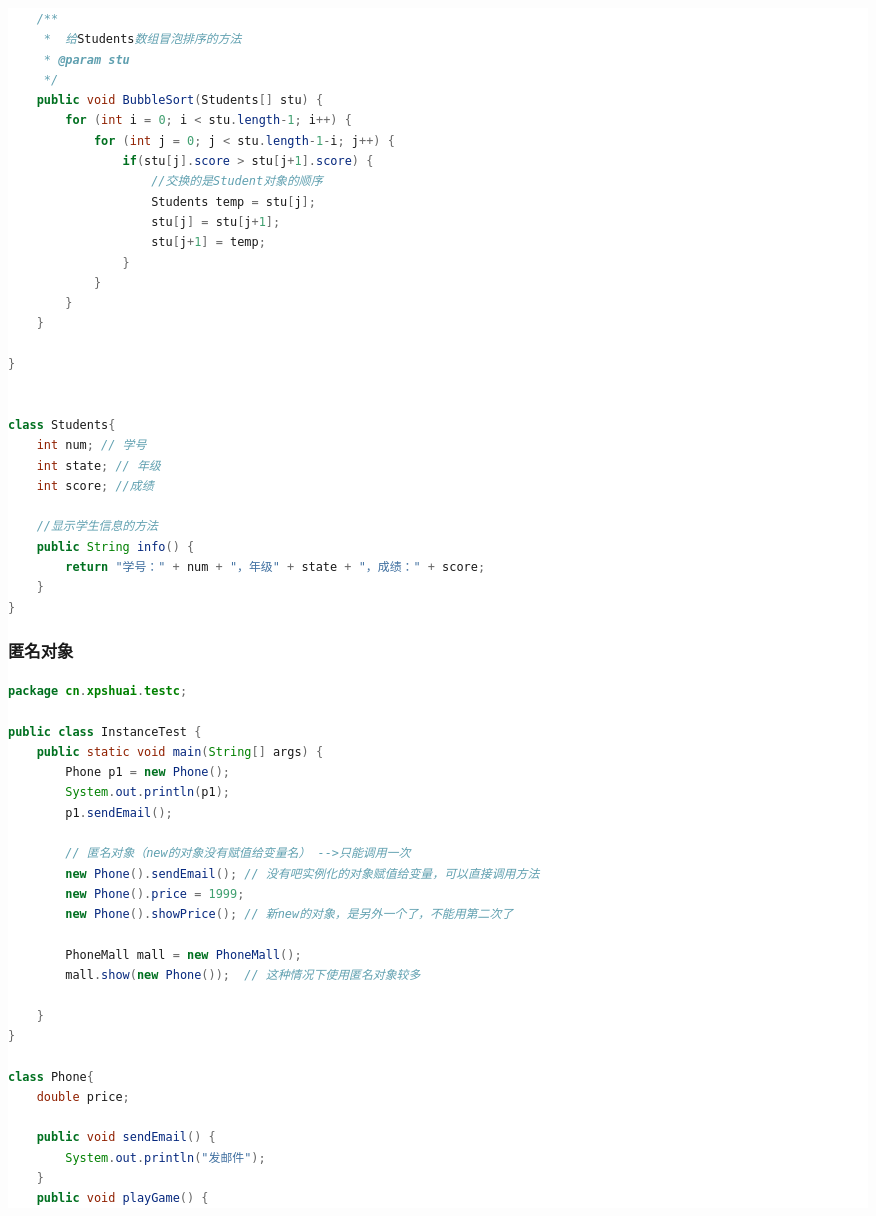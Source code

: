 ```java
	/**
	 *  给Students数组冒泡排序的方法
	 * @param stu
	 */
	public void BubbleSort(Students[] stu) {
		for (int i = 0; i < stu.length-1; i++) {
			for (int j = 0; j < stu.length-1-i; j++) {
				if(stu[j].score > stu[j+1].score) {
					//交换的是Student对象的顺序
					Students temp = stu[j];
					stu[j] = stu[j+1];
					stu[j+1] = temp;
				}
			}
		}
	}
	
}


class Students{
	int num; // 学号
	int state; // 年级
	int score; //成绩
	
	//显示学生信息的方法
	public String info() {
		return "学号：" + num + "，年级" + state + "，成绩：" + score;
	}
}
```





### **匿名对象**

```java
package cn.xpshuai.testc;

public class InstanceTest {
	public static void main(String[] args) {
		Phone p1 = new Phone();
		System.out.println(p1);
		p1.sendEmail();
		
		// 匿名对象（new的对象没有赋值给变量名） -->只能调用一次
		new Phone().sendEmail(); // 没有吧实例化的对象赋值给变量，可以直接调用方法
		new Phone().price = 1999;
		new Phone().showPrice(); // 新new的对象，是另外一个了，不能用第二次了
	
		PhoneMall mall = new PhoneMall();
		mall.show(new Phone());  // 这种情况下使用匿名对象较多
		
	}
}

class Phone{
	double price;
	
	public void sendEmail() {
		System.out.println("发邮件");
	}
	public void playGame() {
```